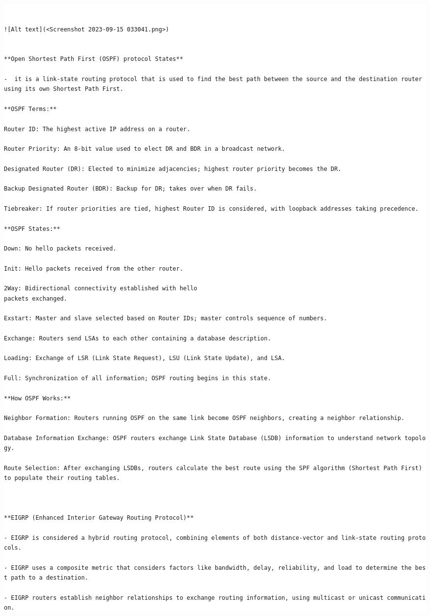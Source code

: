 ```


![Alt text](<Screenshot 2023-09-15 033041.png>)


**Open Shortest Path First (OSPF) protocol States**

-  it is a link-state routing protocol that is used to find the best path between the source and the destination router using its own Shortest Path First.

**OSPF Terms:**

Router ID: The highest active IP address on a router.

Router Priority: An 8-bit value used to elect DR and BDR in a broadcast network.

Designated Router (DR): Elected to minimize adjacencies; highest router priority becomes the DR.

Backup Designated Router (BDR): Backup for DR; takes over when DR fails.

Tiebreaker: If router priorities are tied, highest Router ID is considered, with loopback addresses taking precedence.

**OSPF States:**

Down: No hello packets received.

Init: Hello packets received from the other router.

2Way: Bidirectional connectivity established with hello 
packets exchanged.

Exstart: Master and slave selected based on Router IDs; master controls sequence of numbers.

Exchange: Routers send LSAs to each other containing a database description.

Loading: Exchange of LSR (Link State Request), LSU (Link State Update), and LSA.

Full: Synchronization of all information; OSPF routing begins in this state.

**How OSPF Works:**

Neighbor Formation: Routers running OSPF on the same link become OSPF neighbors, creating a neighbor relationship.

Database Information Exchange: OSPF routers exchange Link State Database (LSDB) information to understand network topology.

Route Selection: After exchanging LSDBs, routers calculate the best route using the SPF algorithm (Shortest Path First) to populate their routing tables.



**EIGRP (Enhanced Interior Gateway Routing Protocol)**

- EIGRP is considered a hybrid routing protocol, combining elements of both distance-vector and link-state routing protocols.

- EIGRP uses a composite metric that considers factors like bandwidth, delay, reliability, and load to determine the best path to a destination.

- EIGRP routers establish neighbor relationships to exchange routing information, using multicast or unicast communication.
```